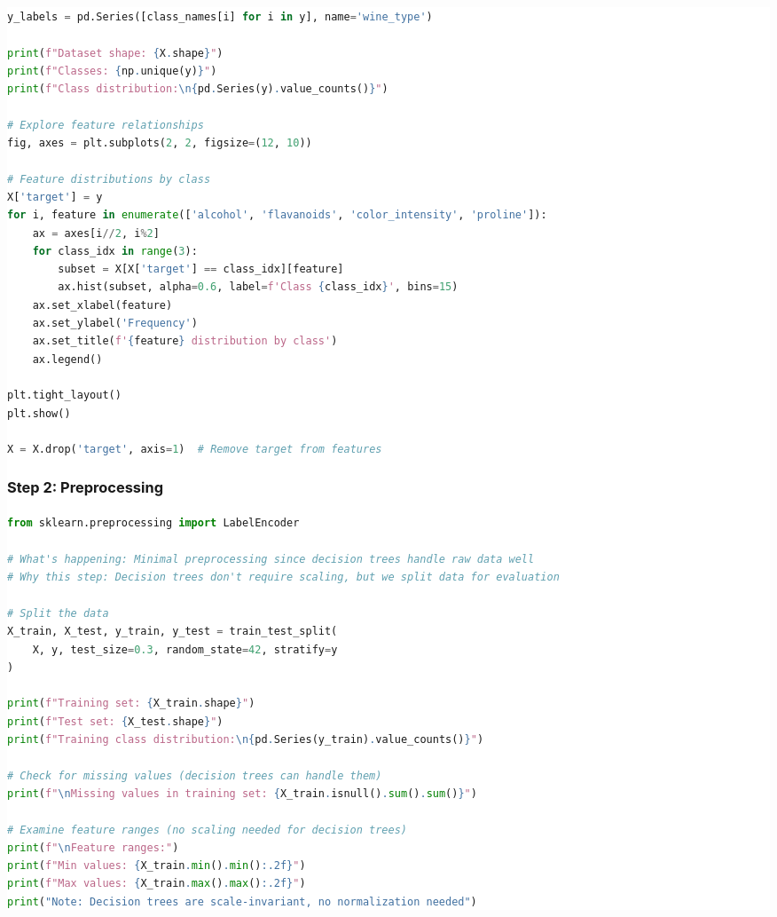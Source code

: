 ```python
y_labels = pd.Series([class_names[i] for i in y], name='wine_type')

print(f"Dataset shape: {X.shape}")
print(f"Classes: {np.unique(y)}")
print(f"Class distribution:\n{pd.Series(y).value_counts()}")

# Explore feature relationships
fig, axes = plt.subplots(2, 2, figsize=(12, 10))

# Feature distributions by class
X['target'] = y
for i, feature in enumerate(['alcohol', 'flavanoids', 'color_intensity', 'proline']):
    ax = axes[i//2, i%2]
    for class_idx in range(3):
        subset = X[X['target'] == class_idx][feature]
        ax.hist(subset, alpha=0.6, label=f'Class {class_idx}', bins=15)
    ax.set_xlabel(feature)
    ax.set_ylabel('Frequency')
    ax.set_title(f'{feature} distribution by class')
    ax.legend()

plt.tight_layout()
plt.show()

X = X.drop('target', axis=1)  # Remove target from features
```

### Step 2: Preprocessing
```python
from sklearn.preprocessing import LabelEncoder

# What's happening: Minimal preprocessing since decision trees handle raw data well
# Why this step: Decision trees don't require scaling, but we split data for evaluation

# Split the data
X_train, X_test, y_train, y_test = train_test_split(
    X, y, test_size=0.3, random_state=42, stratify=y
)

print(f"Training set: {X_train.shape}")
print(f"Test set: {X_test.shape}")
print(f"Training class distribution:\n{pd.Series(y_train).value_counts()}")

# Check for missing values (decision trees can handle them)
print(f"\nMissing values in training set: {X_train.isnull().sum().sum()}")

# Examine feature ranges (no scaling needed for decision trees)
print(f"\nFeature ranges:")
print(f"Min values: {X_train.min().min():.2f}")
print(f"Max values: {X_train.max().max():.2f}")
print("Note: Decision trees are scale-invariant, no normalization needed")
```
